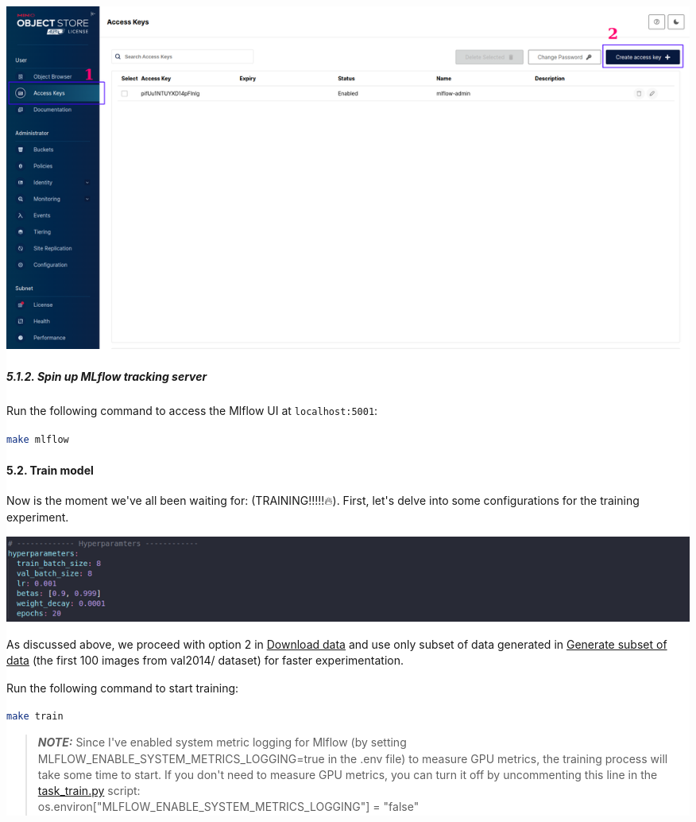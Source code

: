 ![MinIO dashboard](static/images/minio-dashboard.png "MinIO dashboard")

##### 5.1.2. Spin up MLflow tracking server

Run the following command to access the Mlflow UI at `localhost:5001`:

```bash
make mlflow
```

#### 5.2. Train model

Now is the moment we've all been waiting for: (TRAINING!!!!!🔥). First, let's delve into some configurations for the training experiment.

![Hyperparameters](static/images/hyperparameters.png "Hyperparameters")

As discussed above, we proceed with option 2 in [Download data](#21-download-data) and use only subset of data generated in [Generate subset of data](#22-generate-subset-of-data) (the first 100 images from val2014/ dataset) for faster experimentation.

Run the following command to start training:

```bash
make train
```

> **_NOTE:_**  Since I've enabled system metric logging for Mlflow (by setting MLFLOW_ENABLE_SYSTEM_METRICS_LOGGING=true in the .env file) to measure GPU metrics, the training process will take some time to start. If you don't need to measure GPU metrics, you can turn it off by uncommenting this line in the [task_train.py](development/task_train.py) script:\
> os.environ["MLFLOW_ENABLE_SYSTEM_METRICS_LOGGING"] = "false"
